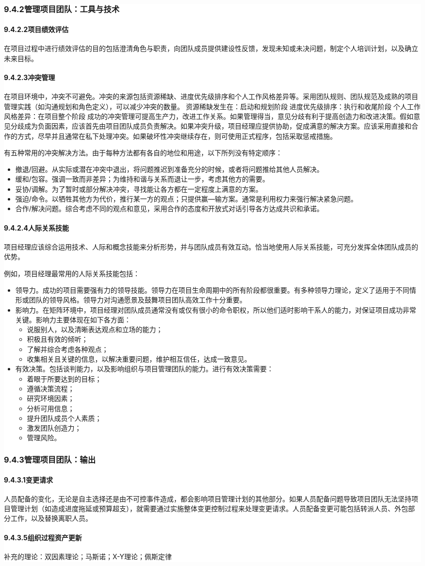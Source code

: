 ### 9.4.2管理项目团队：工具与技术
#### 9.4.2.2项目绩效评估
在项目过程中进行绩效评估的目的包括澄清角色与职责，向团队成员提供建设性反馈，发现未知或未决问题，制定个人培训计划，以及确立未来目标。

#### 9.4.2.3冲突管理
在项目环境中，冲突不可避免。冲突的来源包括资源稀缺、进度优先级排序和个人工作风格差异等。采用团队规则、团队规范及成熟的项目管理实践（如沟通规划和角色定义），可以减少冲突的数量。
资源稀缺发生在：启动和规划阶段
进度优先级排序：执行和收尾阶段
个人工作风格差异：在项目整个阶段
成功的冲突管理可提高生产力，改进工作关系。如果管理得当，意见分歧有利于提高创造力和改进决策。假如意见分歧成为负面因素，应该首先由项目团队成员负责解决。如果冲突升级，项目经理应提供协助，促成满意的解决方案。应该采用直接和合作的方式，尽早并且通常在私下处理冲突。如果破坏性冲突继续存在，则可使用正式程序，包括采取惩戒措施。

有五种常用的冲突解决方法。由于每种方法都有各自的地位和用途，以下所列没有特定顺序：

- 撤退/回避。从实际或潜在冲突中退出，将问题推迟到准备充分的时候，或者将问题推给其他人员解决。
- 缓和/包容。强调一致而非差异；为维持和谐与关系而退让一步，考虑其他方的需要。
- 妥协/调解。为了暂时或部分解决冲突，寻找能让各方都在一定程度上满意的方案。
- 强迫/命令。以牺牲其他方为代价，推行某一方的观点；只提供赢—输方案。通常是利用权力来强行解决紧急问题。
- 合作/解决问题。综合考虑不同的观点和意见，采用合作的态度和开放式对话引导各方达成共识和承诺。

#### 9.4.2.4人际关系技能

项目经理应该综合运用技术、人际和概念技能来分析形势，并与团队成员有效互动。恰当地使用人际关系技能，可充分发挥全体团队成员的优势。

例如，项目经理最常用的人际关系技能包括：

- 领导力。成功的项目需要强有力的领导技能。领导力在项目生命周期中的所有阶段都很重要。有多种领导力理论，定义了适用于不同情形或团队的领导风格。领导力对沟通愿景及鼓舞项目团队高效工作十分重要。
- 影响力。在矩阵环境中，项目经理对团队成员通常没有或仅有很小的命令职权，所以他们适时影响干系人的能力，对保证项目成功非常关键。影响力主要体现在如下各方面：
	- 说服别人，以及清晰表达观点和立场的能力；
	- 积极且有效的倾听；
	- 了解并综合考虑各种观点；
	- 收集相关且关键的信息，以解决重要问题，维护相互信任，达成一致意见。
- 有效决策。包括谈判能力，以及影响组织与项目管理团队的能力。进行有效决策需要：
	- 着眼于所要达到的目标；
	- 遵循决策流程；
	- 研究环境因素；
	- 分析可用信息；
	- 提升团队成员个人素质；
	- 激发团队创造力；
	- 管理风险。
	
### 9.4.3管理项目团队：输出
#### 9.4.3.1变更请求
人员配备的变化，无论是自主选择还是由不可控事件造成，都会影响项目管理计划的其他部分。如果人员配备问题导致项目团队无法坚持项目管理计划（如造成进度拖延或预算超支），就需要通过实施整体变更控制过程来处理变更请求。人员配备变更可能包括转派人员、外包部分工作，以及替换离职人员。

#### 9.4.3.5组织过程资产更新
补充的理论：双因素理论；马斯诺；X-Y理论；佩斯定律